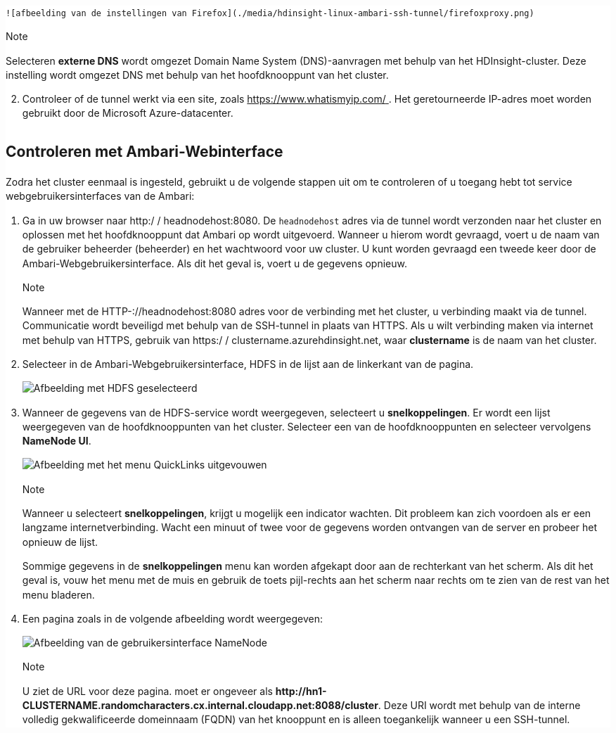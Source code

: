     ![afbeelding van de instellingen van Firefox](./media/hdinsight-linux-ambari-ssh-tunnel/firefoxproxy.png)
   
   > [!NOTE]
   > Selecteren **externe DNS** wordt omgezet Domain Name System (DNS)-aanvragen met behulp van het HDInsight-cluster. Deze instelling wordt omgezet DNS met behulp van het hoofdknooppunt van het cluster.

2. Controleer of de tunnel werkt via een site, zoals [ https://www.whatismyip.com/ ](https://www.whatismyip.com/). Het geretourneerde IP-adres moet worden gebruikt door de Microsoft Azure-datacenter.

## <a name="verify-with-ambari-web-ui"></a>Controleren met Ambari-Webinterface

Zodra het cluster eenmaal is ingesteld, gebruikt u de volgende stappen uit om te controleren of u toegang hebt tot service webgebruikersinterfaces van de Ambari:

1. Ga in uw browser naar http\:/ / headnodehost:8080. De `headnodehost` adres via de tunnel wordt verzonden naar het cluster en oplossen met het hoofdknooppunt dat Ambari op wordt uitgevoerd. Wanneer u hierom wordt gevraagd, voert u de naam van de gebruiker beheerder (beheerder) en het wachtwoord voor uw cluster. U kunt worden gevraagd een tweede keer door de Ambari-Webgebruikersinterface. Als dit het geval is, voert u de gegevens opnieuw.

   > [!NOTE]  
   > Wanneer met de HTTP-\://headnodehost:8080 adres voor de verbinding met het cluster, u verbinding maakt via de tunnel. Communicatie wordt beveiligd met behulp van de SSH-tunnel in plaats van HTTPS. Als u wilt verbinding maken via internet met behulp van HTTPS, gebruik van https\:/ / clustername.azurehdinsight.net, waar **clustername** is de naam van het cluster.

2. Selecteer in de Ambari-Webgebruikersinterface, HDFS in de lijst aan de linkerkant van de pagina.

    ![Afbeelding met HDFS geselecteerd](./media/hdinsight-linux-ambari-ssh-tunnel/hdfsservice.png)

3. Wanneer de gegevens van de HDFS-service wordt weergegeven, selecteert u **snelkoppelingen**. Er wordt een lijst weergegeven van de hoofdknooppunten van het cluster. Selecteer een van de hoofdknooppunten en selecteer vervolgens **NameNode UI**.

    ![Afbeelding met het menu QuickLinks uitgevouwen](./media/hdinsight-linux-ambari-ssh-tunnel/namenodedropdown.png)

   > [!NOTE]
   > Wanneer u selecteert __snelkoppelingen__, krijgt u mogelijk een indicator wachten. Dit probleem kan zich voordoen als er een langzame internetverbinding. Wacht een minuut of twee voor de gegevens worden ontvangen van de server en probeer het opnieuw de lijst.
   >
   > Sommige gegevens in de **snelkoppelingen** menu kan worden afgekapt door aan de rechterkant van het scherm. Als dit het geval is, vouw het menu met de muis en gebruik de toets pijl-rechts aan het scherm naar rechts om te zien van de rest van het menu bladeren.

4. Een pagina zoals in de volgende afbeelding wordt weergegeven:

    ![Afbeelding van de gebruikersinterface NameNode](./media/hdinsight-linux-ambari-ssh-tunnel/namenode.png)

   > [!NOTE]  
   > U ziet de URL voor deze pagina. moet er ongeveer als **http\://hn1-CLUSTERNAME.randomcharacters.cx.internal.cloudapp.net:8088/cluster**. Deze URI wordt met behulp van de interne volledig gekwalificeerde domeinnaam (FQDN) van het knooppunt en is alleen toegankelijk wanneer u een SSH-tunnel.
